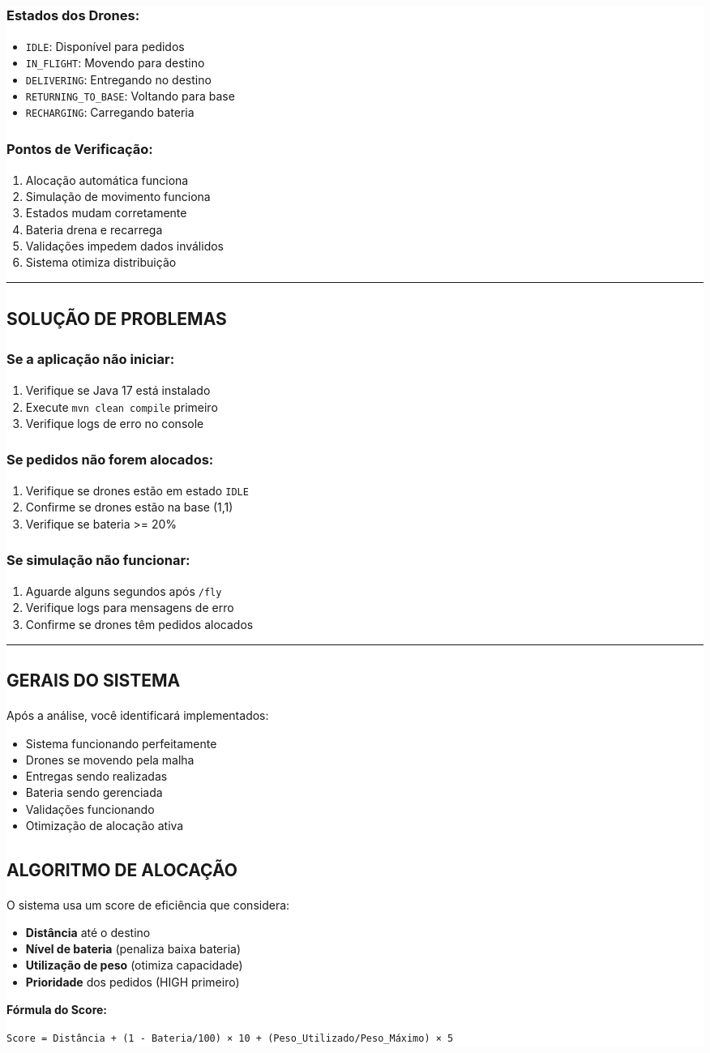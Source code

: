 ### **Estados dos Drones:**
- `IDLE`: Disponível para pedidos
- `IN_FLIGHT`: Movendo para destino
- `DELIVERING`: Entregando no destino
- `RETURNING_TO_BASE`: Voltando para base
- `RECHARGING`: Carregando bateria

### **Pontos de Verificação:**
1. Alocação automática funciona
2. Simulação de movimento funciona
3. Estados mudam corretamente
4. Bateria drena e recarrega
5. Validações impedem dados inválidos
6. Sistema otimiza distribuição

---

## **SOLUÇÃO DE PROBLEMAS**

### **Se a aplicação não iniciar:**
1. Verifique se Java 17 está instalado
2. Execute `mvn clean compile` primeiro
3. Verifique logs de erro no console

### **Se pedidos não forem alocados:**
1. Verifique se drones estão em estado `IDLE`
2. Confirme se drones estão na base (1,1)
3. Verifique se bateria >= 20%

### **Se simulação não funcionar:**
1. Aguarde alguns segundos após `/fly`
2. Verifique logs para mensagens de erro
3. Confirme se drones têm pedidos alocados

---

## **GERAIS DO SISTEMA**

Após a análise, você identificará implementados:
- Sistema funcionando perfeitamente
- Drones se movendo pela malha
- Entregas sendo realizadas
- Bateria sendo gerenciada
- Validações funcionando
- Otimização de alocação ativa

## ALGORITMO DE ALOCAÇÃO

O sistema usa um score de eficiência que considera:
- **Distância** até o destino
- **Nível de bateria** (penaliza baixa bateria)
- **Utilização de peso** (otimiza capacidade)
- **Prioridade** dos pedidos (HIGH primeiro)

**Fórmula do Score:**
```
Score = Distância + (1 - Bateria/100) × 10 + (Peso_Utilizado/Peso_Máximo) × 5
```


